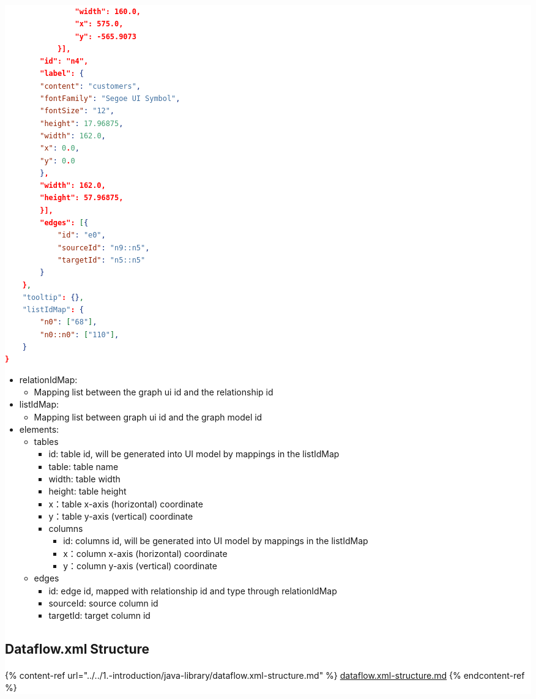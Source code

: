 ```json
                "width": 160.0,
                "x": 575.0,
                "y": -565.9073
            }],
	    "id": "n4",
	    "label": {
		"content": "customers",
		"fontFamily": "Segoe UI Symbol",
		"fontSize": "12",
		"height": 17.96875,
		"width": 162.0,
		"x": 0.0,
		"y": 0.0
	    },
	    "width": 162.0,
	    "height": 57.96875,
        }],
        "edges": [{
            "id": "e0",
            "sourceId": "n9::n5",
            "targetId": "n5::n5"
        }
    },
    "tooltip": {},
    "listIdMap": {
        "n0": ["68"],
        "n0::n0": ["110"],
    }
}
```

* relationIdMap:
  * Mapping list between the graph ui id and the relationship id
* listIdMap:
  * Mapping list between graph ui id and the graph model id
* elements:
  * tables
    * id: table id, will be generated into UI model by mappings in the listIdMap
    * table: table name
    * width: table width
    * height: table height
    * x：table x-axis (horizontal) coordinate
    * y：table y-axis (vertical) coordinate
    * columns
      * id: columns id, will be generated into UI model by mappings in the listIdMap
      * x：column x-axis (horizontal) coordinate
      * y：column y-axis (vertical) coordinate
  * edges
    * id: edge id, mapped with relationship id and type through relationIdMap
    * sourceId: source column id
    * targetId: target column id

## Dataflow.xml Structure

{% content-ref url="../../1.-introduction/java-library/dataflow.xml-structure.md" %}
[dataflow.xml-structure.md](../../1.-introduction/java-library/dataflow.xml-structure.md)
{% endcontent-ref %}
